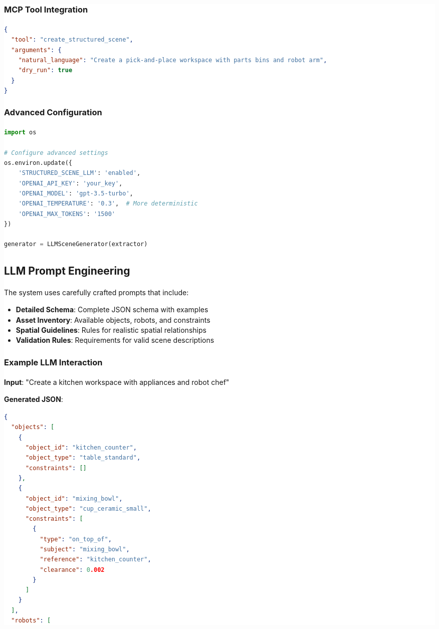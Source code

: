 ### MCP Tool Integration

```json
{
  "tool": "create_structured_scene",
  "arguments": {
    "natural_language": "Create a pick-and-place workspace with parts bins and robot arm",
    "dry_run": true
  }
}
```

### Advanced Configuration

```python
import os

# Configure advanced settings
os.environ.update({
    'STRUCTURED_SCENE_LLM': 'enabled',
    'OPENAI_API_KEY': 'your_key',
    'OPENAI_MODEL': 'gpt-3.5-turbo',
    'OPENAI_TEMPERATURE': '0.3',  # More deterministic
    'OPENAI_MAX_TOKENS': '1500'
})

generator = LLMSceneGenerator(extractor)
```

## LLM Prompt Engineering

The system uses carefully crafted prompts that include:

- **Detailed Schema**: Complete JSON schema with examples
- **Asset Inventory**: Available objects, robots, and constraints
- **Spatial Guidelines**: Rules for realistic spatial relationships
- **Validation Rules**: Requirements for valid scene descriptions

### Example LLM Interaction

**Input**: "Create a kitchen workspace with appliances and robot chef"

**Generated JSON**:
```json
{
  "objects": [
    {
      "object_id": "kitchen_counter",
      "object_type": "table_standard",
      "constraints": []
    },
    {
      "object_id": "mixing_bowl",
      "object_type": "cup_ceramic_small", 
      "constraints": [
        {
          "type": "on_top_of",
          "subject": "mixing_bowl",
          "reference": "kitchen_counter",
          "clearance": 0.002
        }
      ]
    }
  ],
  "robots": [
```